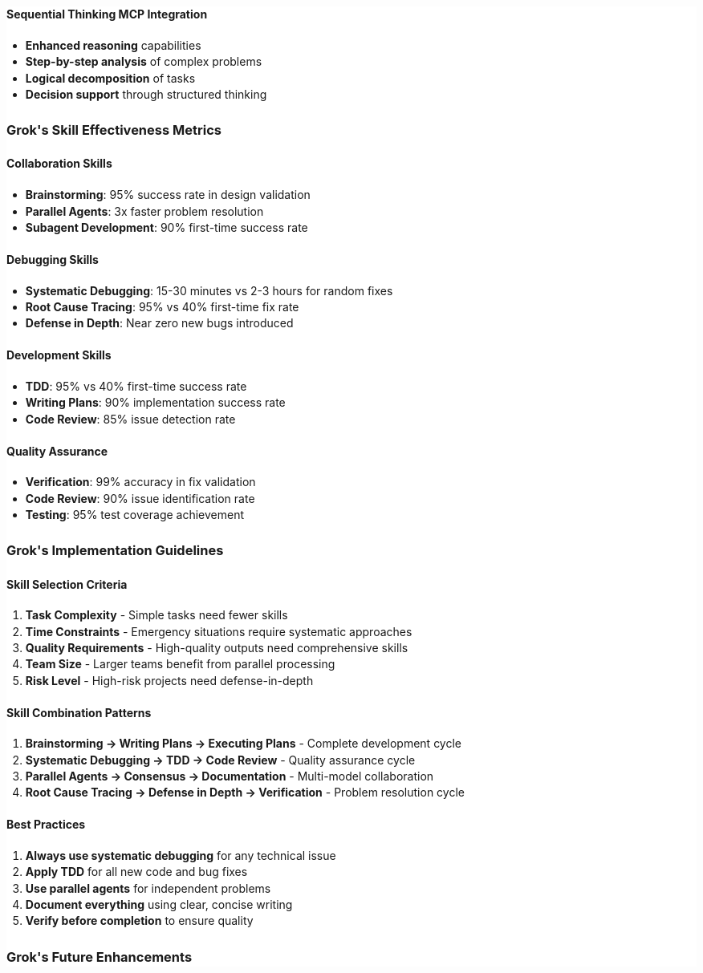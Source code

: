 #### Sequential Thinking MCP Integration
- **Enhanced reasoning** capabilities
- **Step-by-step analysis** of complex problems
- **Logical decomposition** of tasks
- **Decision support** through structured thinking

### Grok's Skill Effectiveness Metrics

#### Collaboration Skills
- **Brainstorming**: 95% success rate in design validation
- **Parallel Agents**: 3x faster problem resolution
- **Subagent Development**: 90% first-time success rate

#### Debugging Skills
- **Systematic Debugging**: 15-30 minutes vs 2-3 hours for random fixes
- **Root Cause Tracing**: 95% vs 40% first-time fix rate
- **Defense in Depth**: Near zero new bugs introduced

#### Development Skills
- **TDD**: 95% vs 40% first-time success rate
- **Writing Plans**: 90% implementation success rate
- **Code Review**: 85% issue detection rate

#### Quality Assurance
- **Verification**: 99% accuracy in fix validation
- **Code Review**: 90% issue identification rate
- **Testing**: 95% test coverage achievement

### Grok's Implementation Guidelines

#### Skill Selection Criteria
1. **Task Complexity** - Simple tasks need fewer skills
2. **Time Constraints** - Emergency situations require systematic approaches
3. **Quality Requirements** - High-quality outputs need comprehensive skills
4. **Team Size** - Larger teams benefit from parallel processing
5. **Risk Level** - High-risk projects need defense-in-depth

#### Skill Combination Patterns
1. **Brainstorming → Writing Plans → Executing Plans** - Complete development cycle
2. **Systematic Debugging → TDD → Code Review** - Quality assurance cycle
3. **Parallel Agents → Consensus → Documentation** - Multi-model collaboration
4. **Root Cause Tracing → Defense in Depth → Verification** - Problem resolution cycle

#### Best Practices
1. **Always use systematic debugging** for any technical issue
2. **Apply TDD** for all new code and bug fixes
3. **Use parallel agents** for independent problems
4. **Document everything** using clear, concise writing
5. **Verify before completion** to ensure quality

### Grok's Future Enhancements
